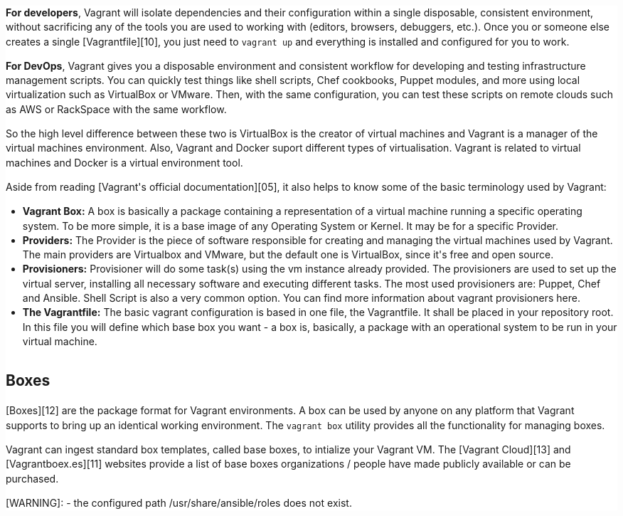 **For developers**, Vagrant will isolate dependencies and their configuration within a
single disposable, consistent environment, without sacrificing
any of the tools you are used to working with (editors, browsers, debuggers, etc.).
Once you or someone else creates a single [Vagrantfile][10],
you just need to `vagrant up` and everything is installed and configured for you to work.

**For DevOps**, Vagrant gives you a disposable environment
and consistent workflow for developing and testing infrastructure management scripts.
You can quickly test things like shell scripts, Chef cookbooks, Puppet modules,
and more using local virtualization such as VirtualBox or VMware.
Then, with the same configuration, you can test these scripts
on remote clouds such as AWS or RackSpace with the same workflow.

So the high level difference between these two is VirtualBox is the creator of virtual machines
and Vagrant is a manager of the virtual machines environment.
Also, Vagrant and Docker suport different types of virtualisation.
Vagrant is related to virtual machines and Docker is a virtual environment tool.

Aside from reading [Vagrant's official documentation][05],
it also helps to know some of the basic terminology used by Vagrant:

* **Vagrant Box:**
A box is basically a package containing a representation of a virtual machine running a specific operating system.
To be more simple, it is a base image of any Operating System or Kernel. It may be for a specific Provider.
* **Providers:**
The Provider is the piece of software responsible for creating and managing the virtual machines used by Vagrant.
The main providers are Virtualbox and VMware, but the default one is VirtualBox, since it's free and open source.
* **Provisioners:**
Provisioner will do some task(s) using the vm instance already provided.
The provisioners are used to set up the virtual server, installing all necessary software and executing different tasks. The most used provisioners are: Puppet, Chef and Ansible.
Shell Script is also a very common option. You can find more information about vagrant provisioners here.
* **The Vagrantfile:**
The basic vagrant configuration is based in one file, the Vagrantfile. It shall be placed in your repository root.
In this file you will define which base box you want - a box is, basically,
a package with an operational system to be run in your virtual machine.

## Boxes
[Boxes][12] are the package format for Vagrant environments.
A box can be used by anyone on any platform that Vagrant supports
to bring up an identical working environment.
The `vagrant box` utility provides all the functionality for managing boxes.

Vagrant can ingest standard box templates, called base boxes,
to intialize your Vagrant VM.
The [Vagrant Cloud][13] and [Vagrantboex.es][11] websites
provide a list of base boxes organizations / people have made publicly available or can be purchased.


 [WARNING]: - the configured path /usr/share/ansible/roles does not exist.
